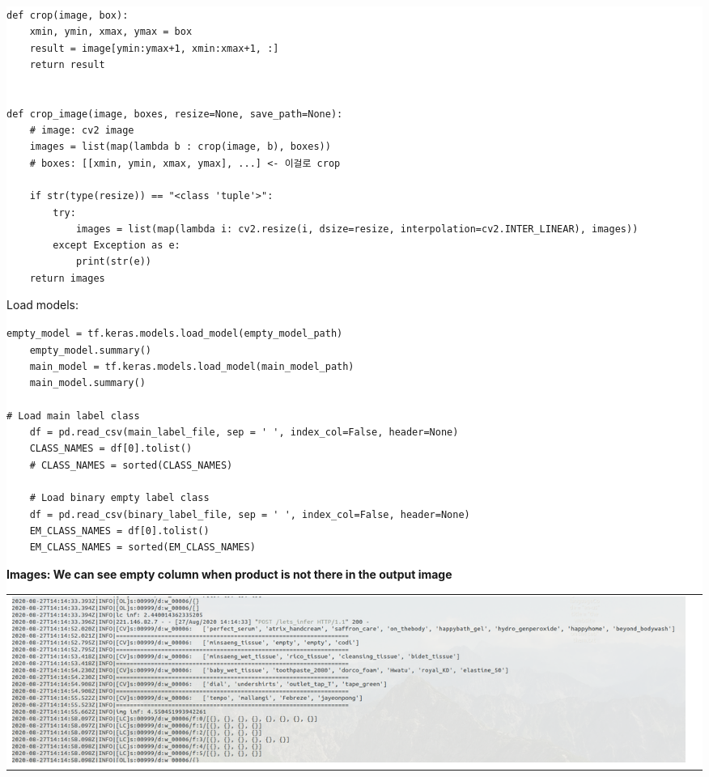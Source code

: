 ```
def crop(image, box):
    xmin, ymin, xmax, ymax = box
    result = image[ymin:ymax+1, xmin:xmax+1, :]
    return result


def crop_image(image, boxes, resize=None, save_path=None):
    # image: cv2 image
    images = list(map(lambda b : crop(image, b), boxes)) 
    # boxes: [[xmin, ymin, xmax, ymax], ...] <- 이걸로 crop

    if str(type(resize)) == "<class 'tuple'>":
        try:
            images = list(map(lambda i: cv2.resize(i, dsize=resize, interpolation=cv2.INTER_LINEAR), images))
        except Exception as e:
            print(str(e))
    return images
```


Load models:

```
empty_model = tf.keras.models.load_model(empty_model_path)
    empty_model.summary()
    main_model = tf.keras.models.load_model(main_model_path)
    main_model.summary()
    
# Load main label class
    df = pd.read_csv(main_label_file, sep = ' ', index_col=False, header=None)
    CLASS_NAMES = df[0].tolist()
    # CLASS_NAMES = sorted(CLASS_NAMES)

    # Load binary empty label class
    df = pd.read_csv(binary_label_file, sep = ' ', index_col=False, header=None)
    EM_CLASS_NAMES = df[0].tolist()
    EM_CLASS_NAMES = sorted(EM_CLASS_NAMES)
```





**Images: We can see empty column when product is not there in the output image**

<table border="0">
   <tr>
      <td>
      <img src="./Source/Binary_model_inference/111.png" width="100%" />
      </td>
      <td>